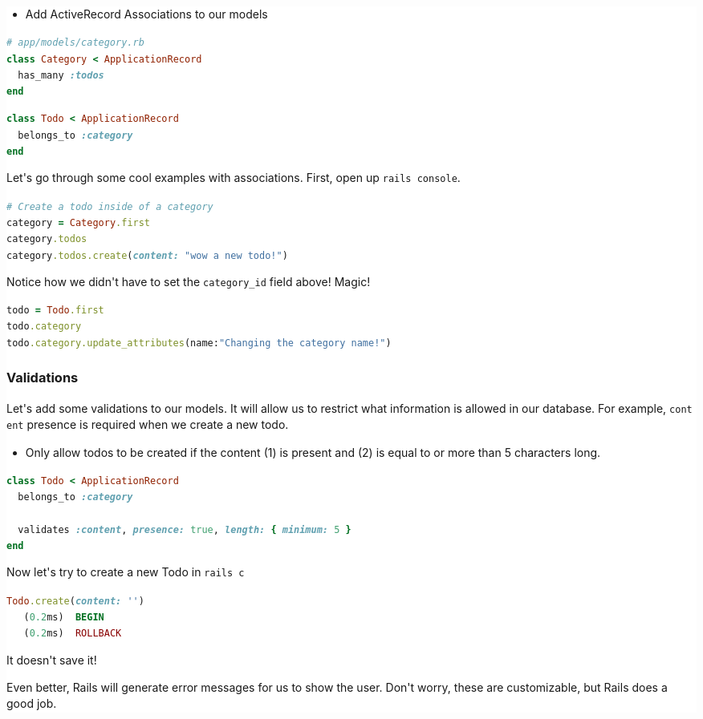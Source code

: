 * Add ActiveRecord Associations to our models

```ruby
# app/models/category.rb
class Category < ApplicationRecord
  has_many :todos
end
```

```ruby
class Todo < ApplicationRecord
  belongs_to :category
end
```

Let's go through some cool examples with associations. First, open up `rails console`.

```ruby
# Create a todo inside of a category
category = Category.first
category.todos
category.todos.create(content: "wow a new todo!")
```

Notice how we didn't have to set the `category_id` field above! Magic!

```ruby
todo = Todo.first
todo.category
todo.category.update_attributes(name:"Changing the category name!")
```

### Validations

Let's add some validations to our models.  It will allow us to restrict what information is allowed in our database.  For example, `content` presence is required when we create a new todo.

* Only allow todos to be created if the content (1) is present and (2) is equal to or more than 5 characters long.

```ruby
class Todo < ApplicationRecord
  belongs_to :category

  validates :content, presence: true, length: { minimum: 5 }
end
```

Now let's try to create a new Todo in `rails c`

```ruby
Todo.create(content: '')
   (0.2ms)  BEGIN
   (0.2ms)  ROLLBACK
```

It doesn't save it!

Even better, Rails will generate error messages for us to show the user. Don't worry, these are customizable, but Rails does a good job.
